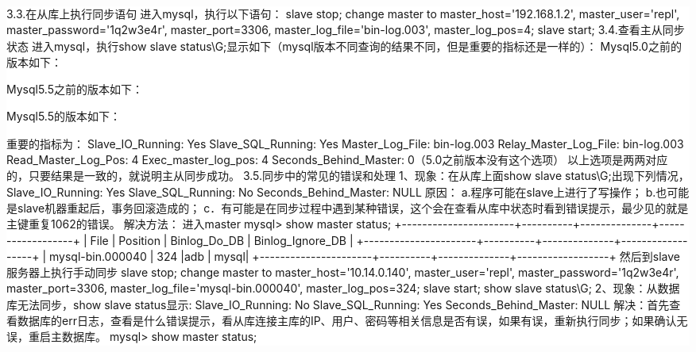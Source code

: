 3.3.在从库上执行同步语句
进入mysql，执行以下语句：
slave stop;
change master to
master_host='192.168.1.2',
master_user='repl',
master_password='1q2w3e4r',
master_port=3306,
master_log_file='bin-log.003',
master_log_pos=4;
slave start;
3.4.查看主从同步状态
    进入mysql，执行show slave status\G;显示如下（mysql版本不同查询的结果不同，但是重要的指标还是一样的）：
Mysql5.0之前的版本如下：
 

Mysql5.5之前的版本如下：
 

Mysql5.5的版本如下：
 

重要的指标为：
Slave_IO_Running: Yes
Slave_SQL_Running: Yes
Master_Log_File: bin-log.003
Relay_Master_Log_File: bin-log.003
Read_Master_Log_Pos: 4
Exec_master_log_pos: 4
Seconds_Behind_Master: 0（5.0之前版本没有这个选项）
以上选项是两两对应的，只要结果是一致的，就说明主从同步成功。
3.5.同步中的常见的错误和处理
1、现象：在从库上面show slave status\G;出现下列情况，
          Slave_IO_Running: Yes
          Slave_SQL_Running: No
          Seconds_Behind_Master: NULL
原因：
a.程序可能在slave上进行了写操作；
b.也可能是slave机器重起后，事务回滚造成的；
c．有可能是在同步过程中遇到某种错误，这个会在查看从库中状态时看到错误提示，最少见的就是主键重复1062的错误。
解决方法：
进入master
mysql> show master status;
+----------------------+----------+--------------+------------------+
| File | Position | Binlog_Do_DB | Binlog_Ignore_DB |
+----------------------+----------+--------------+------------------+
| mysql-bin.000040 | 324 |adb | mysql|
+----------------------+----------+--------------+------------------+
然后到slave服务器上执行手动同步
slave stop;
change master to
master_host='10.14.0.140',
master_user='repl',
master_password='1q2w3e4r',
master_port=3306,
master_log_file='mysql-bin.000040',
master_log_pos=324;
slave start;
show slave status\G;
2、现象：从数据库无法同步，show slave status显示:
          Slave_IO_Running: No
          Slave_SQL_Running: Yes
          Seconds_Behind_Master: NULL
   解决：首先查看数据库的err日志，查看是什么错误提示，看从库连接主库的IP、用户、密码等相关信息是否有误，如果有误，重新执行同步；如果确认无误，重启主数据库。
mysql> show master status;